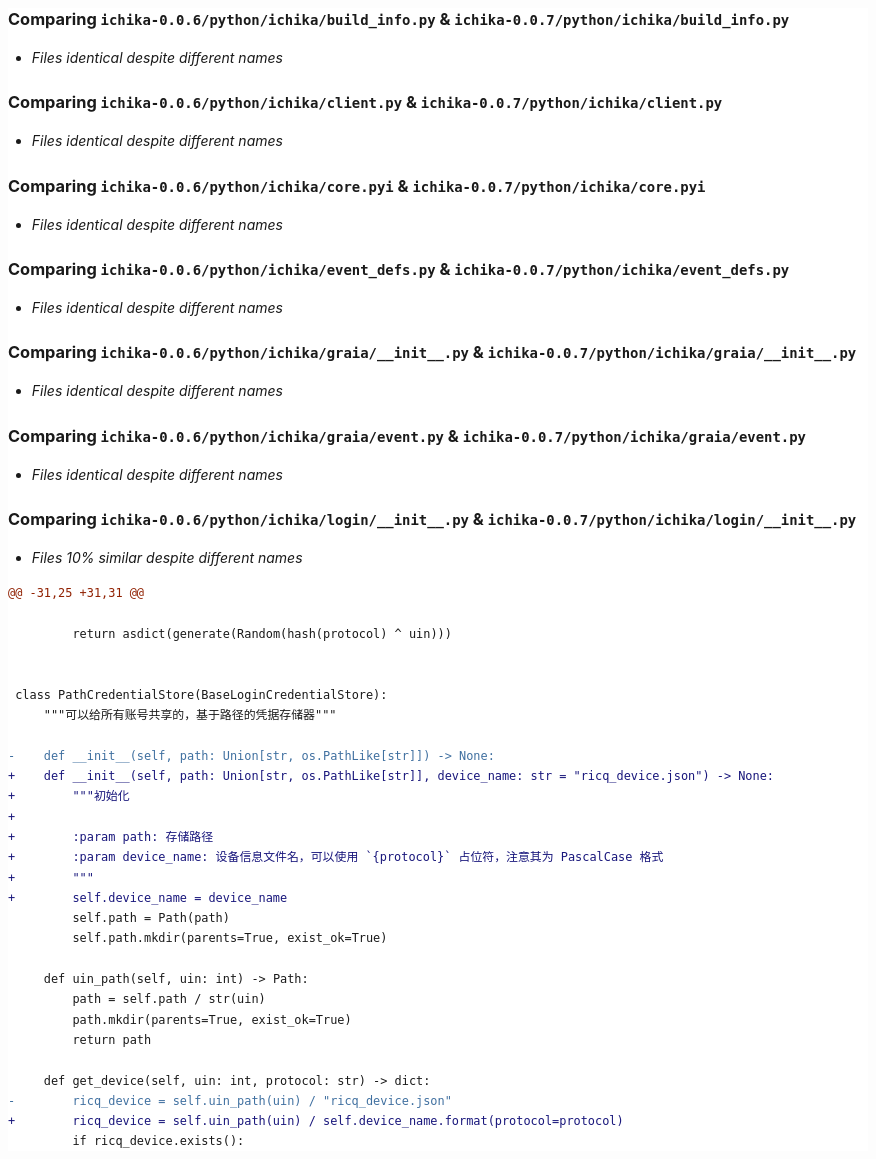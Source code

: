 ### Comparing `ichika-0.0.6/python/ichika/build_info.py` & `ichika-0.0.7/python/ichika/build_info.py`

 * *Files identical despite different names*

### Comparing `ichika-0.0.6/python/ichika/client.py` & `ichika-0.0.7/python/ichika/client.py`

 * *Files identical despite different names*

### Comparing `ichika-0.0.6/python/ichika/core.pyi` & `ichika-0.0.7/python/ichika/core.pyi`

 * *Files identical despite different names*

### Comparing `ichika-0.0.6/python/ichika/event_defs.py` & `ichika-0.0.7/python/ichika/event_defs.py`

 * *Files identical despite different names*

### Comparing `ichika-0.0.6/python/ichika/graia/__init__.py` & `ichika-0.0.7/python/ichika/graia/__init__.py`

 * *Files identical despite different names*

### Comparing `ichika-0.0.6/python/ichika/graia/event.py` & `ichika-0.0.7/python/ichika/graia/event.py`

 * *Files identical despite different names*

### Comparing `ichika-0.0.6/python/ichika/login/__init__.py` & `ichika-0.0.7/python/ichika/login/__init__.py`

 * *Files 10% similar despite different names*

```diff
@@ -31,25 +31,31 @@
 
         return asdict(generate(Random(hash(protocol) ^ uin)))
 
 
 class PathCredentialStore(BaseLoginCredentialStore):
     """可以给所有账号共享的，基于路径的凭据存储器"""
 
-    def __init__(self, path: Union[str, os.PathLike[str]]) -> None:
+    def __init__(self, path: Union[str, os.PathLike[str]], device_name: str = "ricq_device.json") -> None:
+        """初始化
+
+        :param path: 存储路径
+        :param device_name: 设备信息文件名，可以使用 `{protocol}` 占位符，注意其为 PascalCase 格式
+        """
+        self.device_name = device_name
         self.path = Path(path)
         self.path.mkdir(parents=True, exist_ok=True)
 
     def uin_path(self, uin: int) -> Path:
         path = self.path / str(uin)
         path.mkdir(parents=True, exist_ok=True)
         return path
 
     def get_device(self, uin: int, protocol: str) -> dict:
-        ricq_device = self.uin_path(uin) / "ricq_device.json"
+        ricq_device = self.uin_path(uin) / self.device_name.format(protocol=protocol)
         if ricq_device.exists():
```